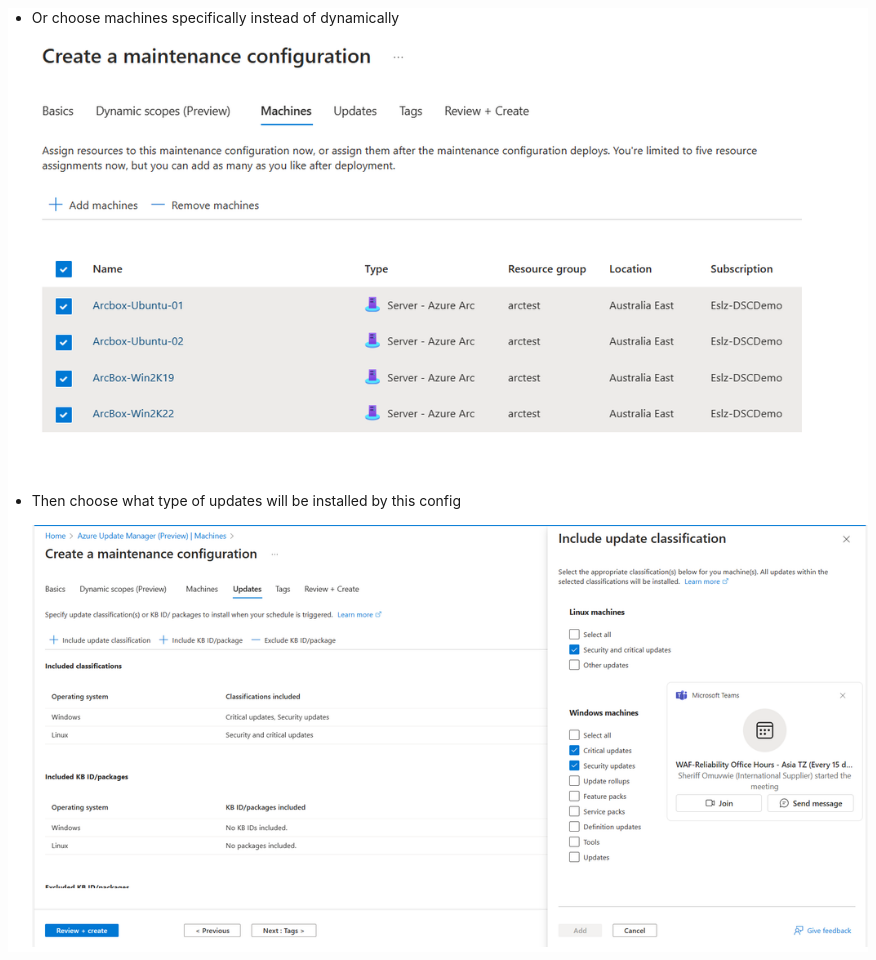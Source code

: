 - Or choose machines specifically instead of dynamically

   ![Screenshot showing which machines to be selected for config](./updatemgmt-specificmachineselection.png)

- Then choose what type of updates will be installed by this config

   ![Screenshot showing which updates are going to be installed](./updatemgmt-specificupdates.png)
